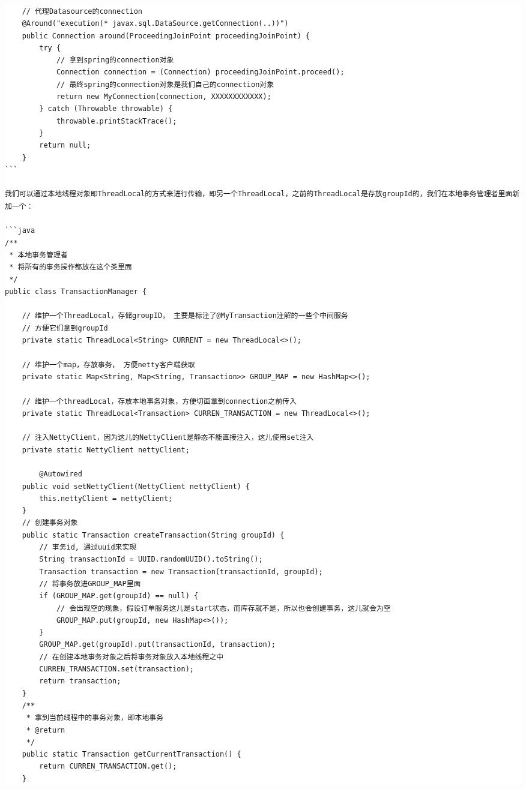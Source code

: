         // 代理Datasource的connection
        @Around("execution(* javax.sql.DataSource.getConnection(..))")
        public Connection around(ProceedingJoinPoint proceedingJoinPoint) {
            try {
                // 拿到spring的connection对象
                Connection connection = (Connection) proceedingJoinPoint.proceed();
                // 最终spring的connection对象是我们自己的connection对象
                return new MyConnection(connection, XXXXXXXXXXXX);
            } catch (Throwable throwable) {
                throwable.printStackTrace();
            }
            return null;
        }
    ```

    我们可以通过本地线程对象即ThreadLocal的方式来进行传输，即另一个ThreadLocal，之前的ThreadLocal是存放groupId的，我们在本地事务管理者里面新加一个：

    ```java
    /**
     * 本地事务管理者
     * 将所有的事务操作都放在这个类里面
     */
    public class TransactionManager {
    
        // 维护一个ThreadLocal，存储groupID， 主要是标注了@MyTransaction注解的一些个中间服务
        // 方便它们拿到groupId
        private static ThreadLocal<String> CURRENT = new ThreadLocal<>();
    
        // 维护一个map，存放事务， 方便netty客户端获取
        private static Map<String, Map<String, Transaction>> GROUP_MAP = new HashMap<>();
    
        // 维护一个threadLocal，存放本地事务对象，方便切面拿到connection之前传入
        private static ThreadLocal<Transaction> CURREN_TRANSACTION = new ThreadLocal<>();
    
        // 注入NettyClient，因为这儿的NettyClient是静态不能直接注入，这儿使用set注入
        private static NettyClient nettyClient;
      
    		@Autowired
        public void setNettyClient(NettyClient nettyClient) {
            this.nettyClient = nettyClient;
        }
        // 创建事务对象
        public static Transaction createTransaction(String groupId) {
            // 事务id, 通过uuid来实现
            String transactionId = UUID.randomUUID().toString();
            Transaction transaction = new Transaction(transactionId, groupId);
            // 将事务放进GROUP_MAP里面
            if (GROUP_MAP.get(groupId) == null) {
                // 会出现空的现象，假设订单服务这儿是start状态，而库存就不是，所以也会创建事务，这儿就会为空
                GROUP_MAP.put(groupId, new HashMap<>());
            }
            GROUP_MAP.get(groupId).put(transactionId, transaction);
            // 在创建本地事务对象之后将事务对象放入本地线程之中
            CURREN_TRANSACTION.set(transaction);
            return transaction;
        }
        /**
         * 拿到当前线程中的事务对象，即本地事务
         * @return
         */
        public static Transaction getCurrentTransaction() {
            return CURREN_TRANSACTION.get();
        }
    